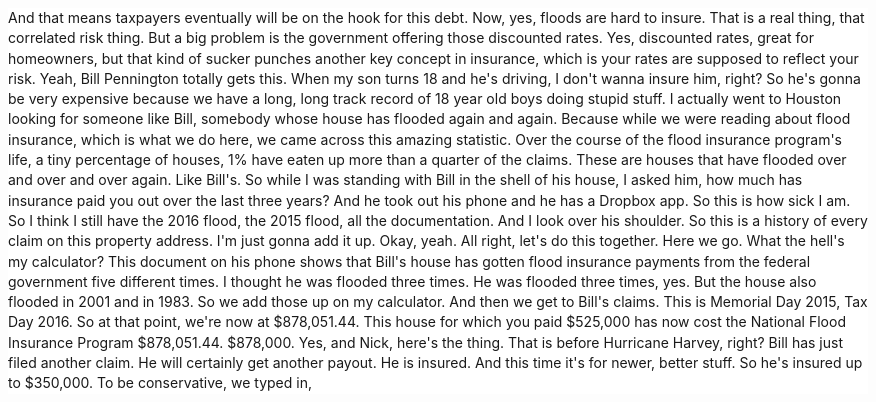 And that means taxpayers eventually
will be on the hook for this debt.
Now, yes, floods are hard to insure.
That is a real thing, that correlated risk thing.
But a big problem is the government
offering those discounted rates.
Yes, discounted rates, great for homeowners,
but that kind of sucker punches
another key concept in insurance,
which is your rates are supposed to reflect your risk.
Yeah, Bill Pennington totally gets this.
When my son turns 18 and he's driving,
I don't wanna insure him, right?
So he's gonna be very expensive
because we have a long, long track record
of 18 year old boys doing stupid stuff.
I actually went to Houston looking for someone like Bill,
somebody whose house has flooded again and again.
Because while we were reading about flood insurance,
which is what we do here,
we came across this amazing statistic.
Over the course of the flood insurance program's life,
a tiny percentage of houses,
1% have eaten up more than a quarter of the claims.
These are houses that have flooded
over and over and over again.
Like Bill's.
So while I was standing with Bill in the shell of his house,
I asked him, how much has insurance paid you out
over the last three years?
And he took out his phone and he has a Dropbox app.
So this is how sick I am.
So I think I still have the 2016 flood,
the 2015 flood, all the documentation.
And I look over his shoulder.
So this is a history of every claim
on this property address.
I'm just gonna add it up.
Okay, yeah.
All right, let's do this together.
Here we go.
What the hell's my calculator?
This document on his phone shows that Bill's house
has gotten flood insurance payments
from the federal government five different times.
I thought he was flooded three times.
He was flooded three times, yes.
But the house also flooded in 2001 and in 1983.
So we add those up on my calculator.
And then we get to Bill's claims.
This is Memorial Day 2015, Tax Day 2016.
So at that point, we're now at $878,051.44.
This house for which you paid $525,000
has now cost the National Flood Insurance Program
$878,051.44.
$878,000.
Yes, and Nick, here's the thing.
That is before Hurricane Harvey, right?
Bill has just filed another claim.
He will certainly get another payout.
He is insured.
And this time it's for newer, better stuff.
So he's insured up to $350,000.
To be conservative, we typed in,